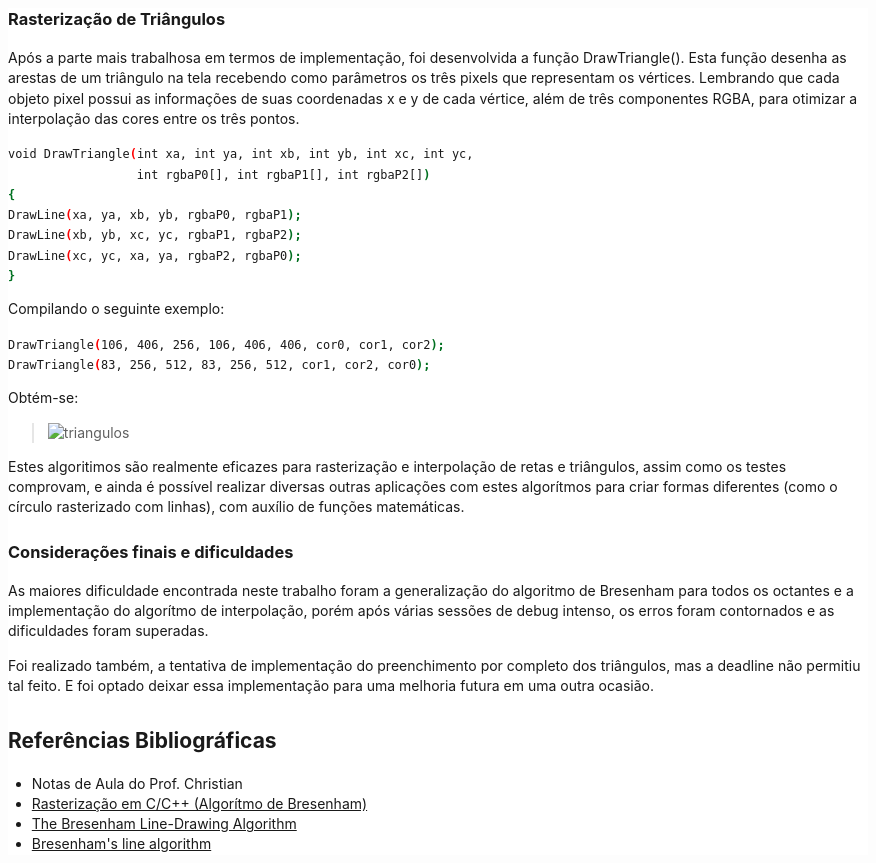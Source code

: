 
### Rasterização de Triângulos

Após a parte mais trabalhosa em termos de implementação, foi desenvolvida a função DrawTriangle(). Esta função desenha as arestas de um triângulo na tela recebendo como parâmetros os três pixels que representam os vértices. Lembrando que cada objeto pixel possui as informações de suas coordenadas x e y de cada vértice, além de três componentes RGBA, para otimizar a interpolação das cores entre os três pontos.

```sh
void DrawTriangle(int xa, int ya, int xb, int yb, int xc, int yc,
                  int rgbaP0[], int rgbaP1[], int rgbaP2[]) 
{
DrawLine(xa, ya, xb, yb, rgbaP0, rgbaP1);
DrawLine(xb, yb, xc, yc, rgbaP1, rgbaP2);
DrawLine(xc, yc, xa, ya, rgbaP2, rgbaP0);
}
```

Compilando o seguinte exemplo:
```sh
DrawTriangle(106, 406, 256, 106, 406, 406, cor0, cor1, cor2);
DrawTriangle(83, 256, 512, 83, 256, 512, cor1, cor2, cor0);
```
Obtém-se:
> ![triangulos](https://github.com/oitgg/href/blob/master/imgCG/exemplotriang.png)


Estes algoritimos são realmente eficazes para rasterização e interpolação de retas e triângulos, assim como os testes comprovam, e ainda é possível realizar diversas outras aplicações com estes algorítmos para criar formas diferentes (como o círculo rasterizado com linhas), com auxílio de funções matemáticas.

### Considerações finais e dificuldades

As maiores dificuldade encontrada neste trabalho foram a generalização do algoritmo de Bresenham para todos os octantes e a implementação do algorítmo de interpolação, porém após várias sessões de debug intenso, os erros foram contornados e as dificuldades foram superadas.

Foi realizado também, a tentativa de implementação do preenchimento por completo dos triângulos, mas a deadline não permitiu tal feito. E foi optado deixar essa implementação para uma melhoria futura em uma outra ocasião.

## Referências Bibliográficas

- Notas de Aula do Prof. Christian
- [Rasterização em C/C++ (Algorítmo de Bresenham)](https://bitunico.wordpress.com/2012/12/16/rasterizacao-em-cc-algoritmo-de-bresenham/)
- [The Bresenham Line-Drawing Algorithm](https://www.cs.helsinki.fi/group/goa/mallinnus/lines/bresenh.html)
- [Bresenham's line algorithm](https://en.wikipedia.org/wiki/Bresenham%27s_line_algorithm)
